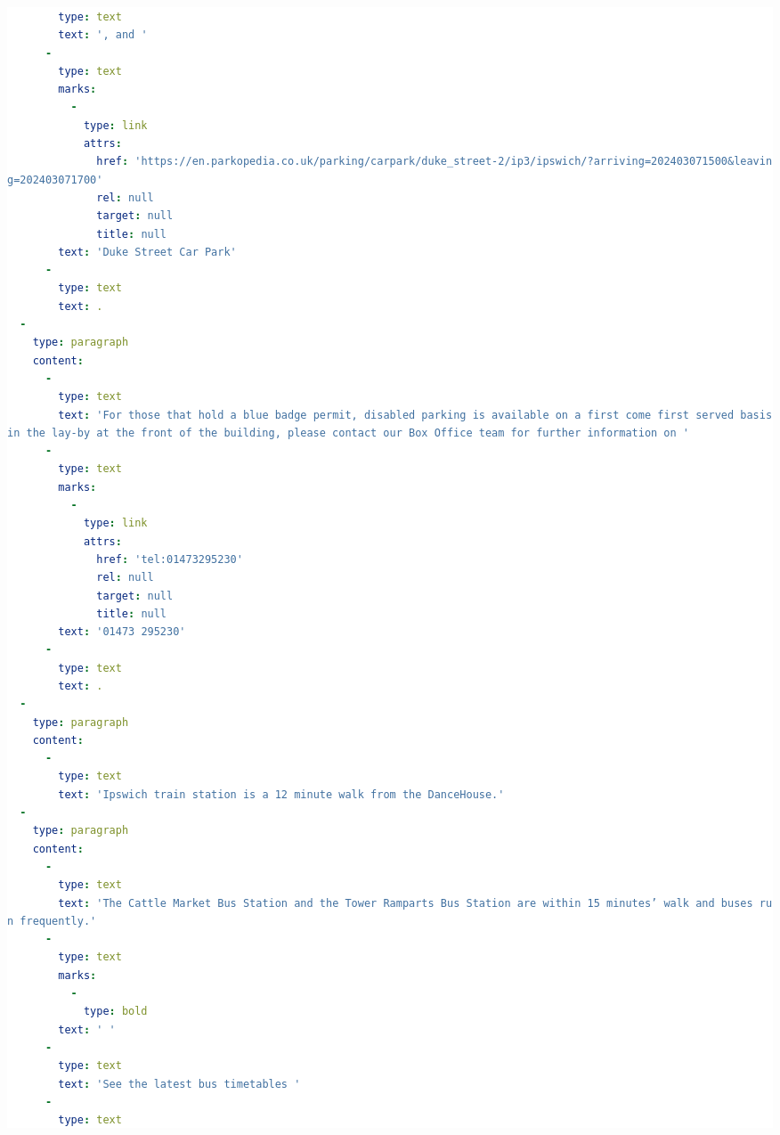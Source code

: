 ```yaml
        type: text
        text: ', and '
      -
        type: text
        marks:
          -
            type: link
            attrs:
              href: 'https://en.parkopedia.co.uk/parking/carpark/duke_street-2/ip3/ipswich/?arriving=202403071500&leaving=202403071700'
              rel: null
              target: null
              title: null
        text: 'Duke Street Car Park'
      -
        type: text
        text: .
  -
    type: paragraph
    content:
      -
        type: text
        text: 'For those that hold a blue badge permit, disabled parking is available on a first come first served basis in the lay-by at the front of the building, please contact our Box Office team for further information on '
      -
        type: text
        marks:
          -
            type: link
            attrs:
              href: 'tel:01473295230'
              rel: null
              target: null
              title: null
        text: '01473 295230'
      -
        type: text
        text: .
  -
    type: paragraph
    content:
      -
        type: text
        text: 'Ipswich train station is a 12 minute walk from the DanceHouse.'
  -
    type: paragraph
    content:
      -
        type: text
        text: 'The Cattle Market Bus Station and the Tower Ramparts Bus Station are within 15 minutes’ walk and buses run frequently.'
      -
        type: text
        marks:
          -
            type: bold
        text: ' '
      -
        type: text
        text: 'See the latest bus timetables '
      -
        type: text
```